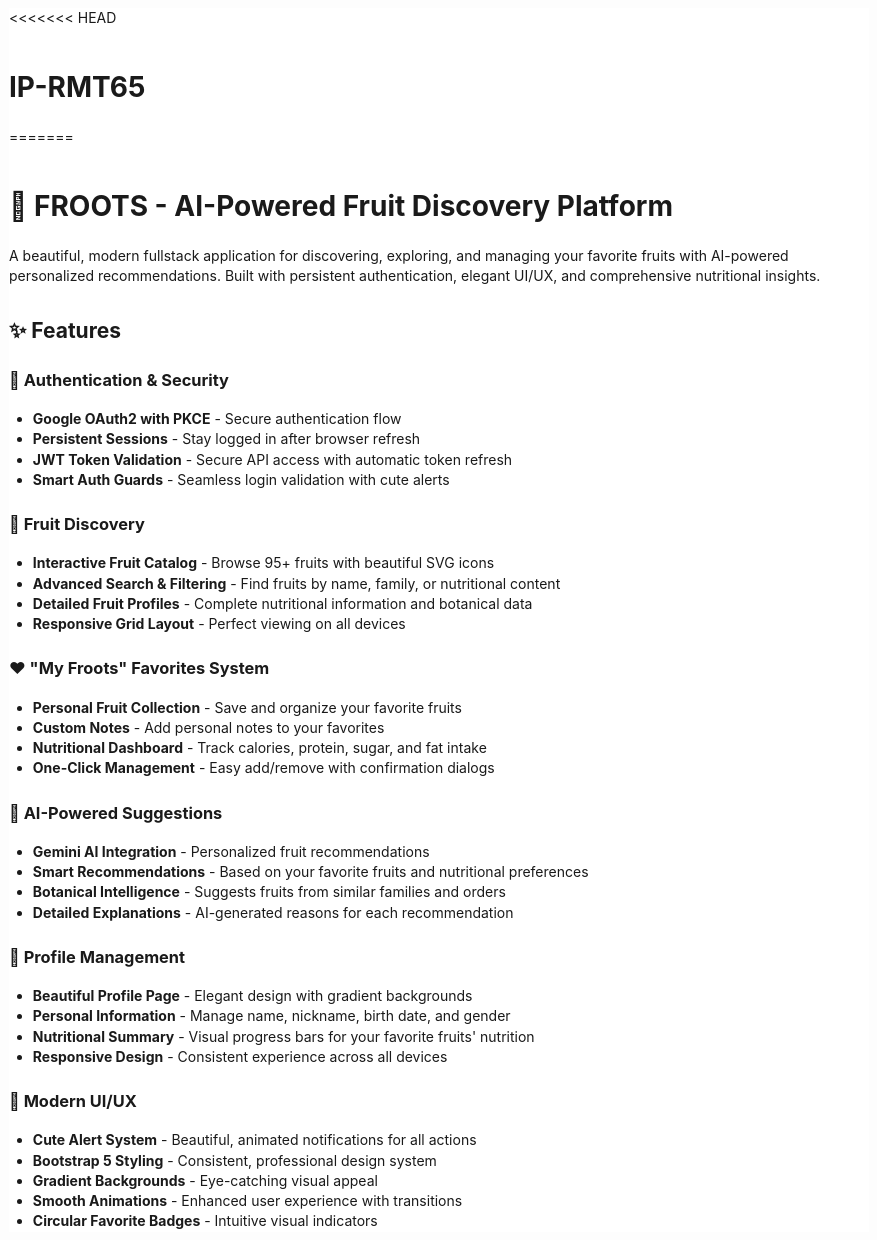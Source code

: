 <<<<<<< HEAD
# IP-RMT65
=======
# 🍎 FROOTS - AI-Powered Fruit Discovery Platform

A beautiful, modern fullstack application for discovering, exploring, and managing your favorite fruits with AI-powered personalized recommendations. Built with persistent authentication, elegant UI/UX, and comprehensive nutritional insights.

## ✨ Features

### 🔐 **Authentication & Security**
- **Google OAuth2 with PKCE** - Secure authentication flow
- **Persistent Sessions** - Stay logged in after browser refresh
- **JWT Token Validation** - Secure API access with automatic token refresh
- **Smart Auth Guards** - Seamless login validation with cute alerts

### 🍓 **Fruit Discovery**
- **Interactive Fruit Catalog** - Browse 95+ fruits with beautiful SVG icons
- **Advanced Search & Filtering** - Find fruits by name, family, or nutritional content
- **Detailed Fruit Profiles** - Complete nutritional information and botanical data
- **Responsive Grid Layout** - Perfect viewing on all devices

### ❤️ **"My Froots" Favorites System**
- **Personal Fruit Collection** - Save and organize your favorite fruits
- **Custom Notes** - Add personal notes to your favorites
- **Nutritional Dashboard** - Track calories, protein, sugar, and fat intake
- **One-Click Management** - Easy add/remove with confirmation dialogs

### 🤖 **AI-Powered Suggestions**
- **Gemini AI Integration** - Personalized fruit recommendations
- **Smart Recommendations** - Based on your favorite fruits and nutritional preferences
- **Botanical Intelligence** - Suggests fruits from similar families and orders
- **Detailed Explanations** - AI-generated reasons for each recommendation

### 👤 **Profile Management**
- **Beautiful Profile Page** - Elegant design with gradient backgrounds
- **Personal Information** - Manage name, nickname, birth date, and gender
- **Nutritional Summary** - Visual progress bars for your favorite fruits' nutrition
- **Responsive Design** - Consistent experience across all devices

### 🎨 **Modern UI/UX**
- **Cute Alert System** - Beautiful, animated notifications for all actions
- **Bootstrap 5 Styling** - Consistent, professional design system
- **Gradient Backgrounds** - Eye-catching visual appeal
- **Smooth Animations** - Enhanced user experience with transitions
- **Circular Favorite Badges** - Intuitive visual indicators
